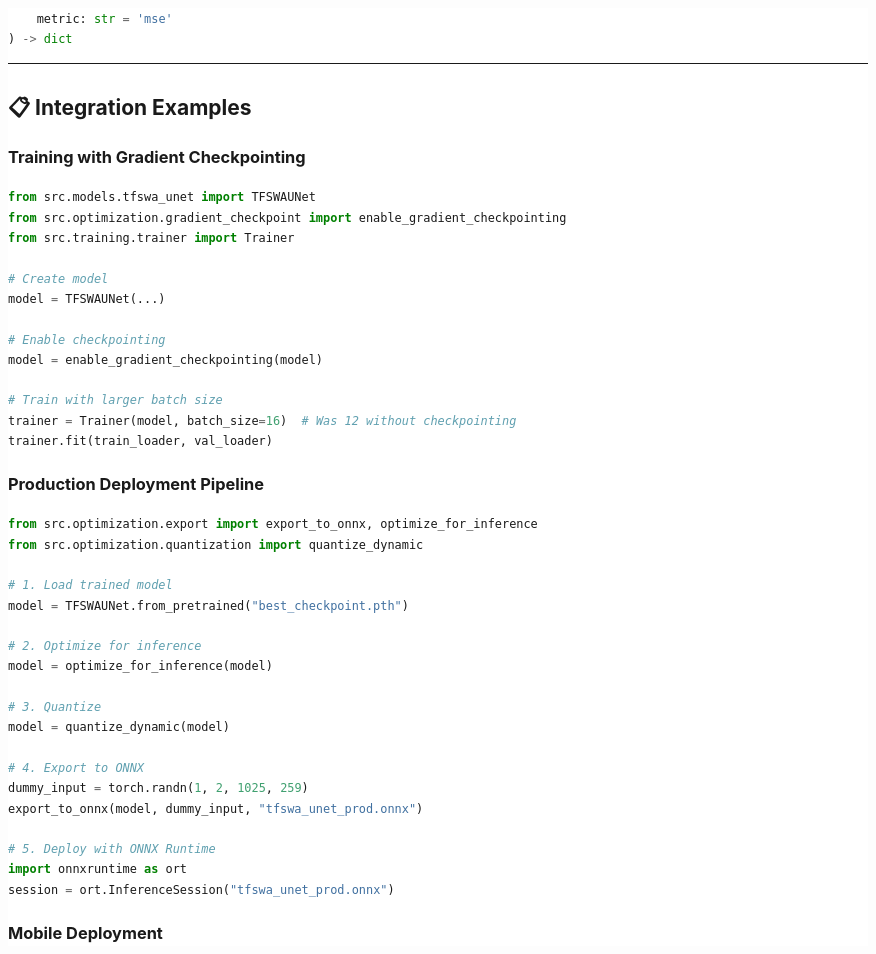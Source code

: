 ```python
    metric: str = 'mse'
) -> dict
```

---

## 📋 Integration Examples

### Training with Gradient Checkpointing

```python
from src.models.tfswa_unet import TFSWAUNet
from src.optimization.gradient_checkpoint import enable_gradient_checkpointing
from src.training.trainer import Trainer

# Create model
model = TFSWAUNet(...)

# Enable checkpointing
model = enable_gradient_checkpointing(model)

# Train with larger batch size
trainer = Trainer(model, batch_size=16)  # Was 12 without checkpointing
trainer.fit(train_loader, val_loader)
```

### Production Deployment Pipeline

```python
from src.optimization.export import export_to_onnx, optimize_for_inference
from src.optimization.quantization import quantize_dynamic

# 1. Load trained model
model = TFSWAUNet.from_pretrained("best_checkpoint.pth")

# 2. Optimize for inference
model = optimize_for_inference(model)

# 3. Quantize
model = quantize_dynamic(model)

# 4. Export to ONNX
dummy_input = torch.randn(1, 2, 1025, 259)
export_to_onnx(model, dummy_input, "tfswa_unet_prod.onnx")

# 5. Deploy with ONNX Runtime
import onnxruntime as ort
session = ort.InferenceSession("tfswa_unet_prod.onnx")
```

### Mobile Deployment
